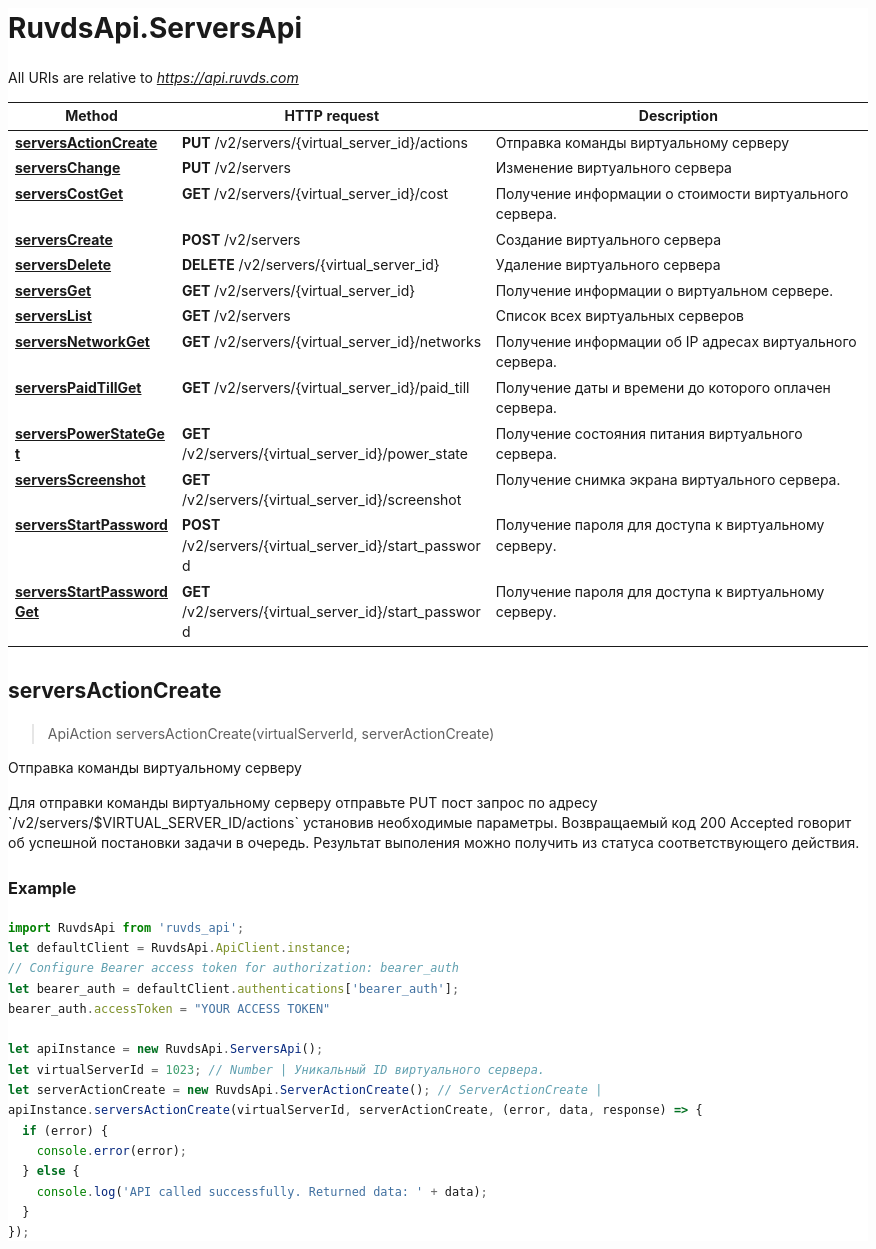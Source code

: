 # RuvdsApi.ServersApi

All URIs are relative to *https://api.ruvds.com*

Method | HTTP request | Description
------------- | ------------- | -------------
[**serversActionCreate**](ServersApi.md#serversActionCreate) | **PUT** /v2/servers/{virtual_server_id}/actions | Отправка команды виртуальному серверу
[**serversChange**](ServersApi.md#serversChange) | **PUT** /v2/servers | Изменение виртуального сервера
[**serversCostGet**](ServersApi.md#serversCostGet) | **GET** /v2/servers/{virtual_server_id}/cost | Получение информации о стоимости виртуального сервера.
[**serversCreate**](ServersApi.md#serversCreate) | **POST** /v2/servers | Создание виртуального сервера
[**serversDelete**](ServersApi.md#serversDelete) | **DELETE** /v2/servers/{virtual_server_id} | Удаление виртуального сервера
[**serversGet**](ServersApi.md#serversGet) | **GET** /v2/servers/{virtual_server_id} | Получение информации о виртуальном сервере.
[**serversList**](ServersApi.md#serversList) | **GET** /v2/servers | Список всех виртуальных серверов
[**serversNetworkGet**](ServersApi.md#serversNetworkGet) | **GET** /v2/servers/{virtual_server_id}/networks | Получение информации об IP адресах виртуального сервера.
[**serversPaidTillGet**](ServersApi.md#serversPaidTillGet) | **GET** /v2/servers/{virtual_server_id}/paid_till | Получение даты и времени до которого оплачен сервера.
[**serversPowerStateGet**](ServersApi.md#serversPowerStateGet) | **GET** /v2/servers/{virtual_server_id}/power_state | Получение состояния питания виртуального сервера.
[**serversScreenshot**](ServersApi.md#serversScreenshot) | **GET** /v2/servers/{virtual_server_id}/screenshot | Получение снимка экрана виртуального сервера.
[**serversStartPassword**](ServersApi.md#serversStartPassword) | **POST** /v2/servers/{virtual_server_id}/start_password | Получение пароля для доступа к виртуальному серверу.
[**serversStartPasswordGet**](ServersApi.md#serversStartPasswordGet) | **GET** /v2/servers/{virtual_server_id}/start_password | Получение пароля для доступа к виртуальному серверу.



## serversActionCreate

> ApiAction serversActionCreate(virtualServerId, serverActionCreate)

Отправка команды виртуальному серверу

Для отправки команды виртуальному серверу отправьте PUT пост запрос по адресу &#x60;/v2/servers/$VIRTUAL_SERVER_ID/actions&#x60; установив необходимые параметры.  Возвращаемый код 200 Accepted говорит об успешной постановки задачи в очередь. Результат выполения можно получить из статуса соответствующего действия. 

### Example

```javascript
import RuvdsApi from 'ruvds_api';
let defaultClient = RuvdsApi.ApiClient.instance;
// Configure Bearer access token for authorization: bearer_auth
let bearer_auth = defaultClient.authentications['bearer_auth'];
bearer_auth.accessToken = "YOUR ACCESS TOKEN"

let apiInstance = new RuvdsApi.ServersApi();
let virtualServerId = 1023; // Number | Уникальный ID виртуального сервера.
let serverActionCreate = new RuvdsApi.ServerActionCreate(); // ServerActionCreate | 
apiInstance.serversActionCreate(virtualServerId, serverActionCreate, (error, data, response) => {
  if (error) {
    console.error(error);
  } else {
    console.log('API called successfully. Returned data: ' + data);
  }
});
```